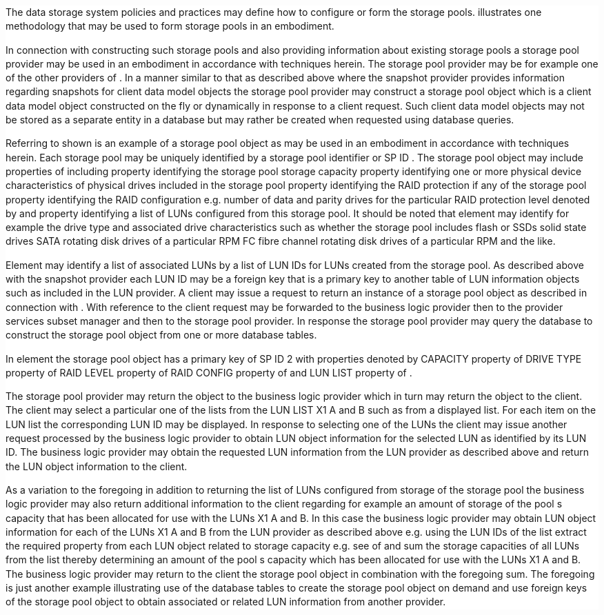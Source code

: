 The data storage system policies and practices may define how to configure or form the storage pools. illustrates one methodology that may be used to form storage pools in an embodiment.

In connection with constructing such storage pools and also providing information about existing storage pools a storage pool provider may be used in an embodiment in accordance with techniques herein. The storage pool provider may be for example one of the other providers of . In a manner similar to that as described above where the snapshot provider provides information regarding snapshots for client data model objects the storage pool provider may construct a storage pool object which is a client data model object constructed on the fly or dynamically in response to a client request. Such client data model objects may not be stored as a separate entity in a database but may rather be created when requested using database queries.

Referring to shown is an example of a storage pool object as may be used in an embodiment in accordance with techniques herein. Each storage pool may be uniquely identified by a storage pool identifier or SP ID . The storage pool object may include properties of including property identifying the storage pool storage capacity property identifying one or more physical device characteristics of physical drives included in the storage pool property identifying the RAID protection if any of the storage pool property identifying the RAID configuration e.g. number of data and parity drives for the particular RAID protection level denoted by and property identifying a list of LUNs configured from this storage pool. It should be noted that element may identify for example the drive type and associated drive characteristics such as whether the storage pool includes flash or SSDs solid state drives SATA rotating disk drives of a particular RPM FC fibre channel rotating disk drives of a particular RPM and the like.

Element may identify a list of associated LUNs by a list of LUN IDs for LUNs created from the storage pool. As described above with the snapshot provider each LUN ID may be a foreign key that is a primary key to another table of LUN information objects such as included in the LUN provider. A client may issue a request to return an instance of a storage pool object as described in connection with . With reference to the client request may be forwarded to the business logic provider then to the provider services subset manager and then to the storage pool provider. In response the storage pool provider may query the database to construct the storage pool object from one or more database tables.

In element the storage pool object has a primary key of SP ID 2 with properties denoted by CAPACITY property of DRIVE TYPE property of RAID LEVEL property of RAID CONFIG property of and LUN LIST property of .

The storage pool provider may return the object to the business logic provider which in turn may return the object to the client. The client may select a particular one of the lists from the LUN LIST X1 A and B such as from a displayed list. For each item on the LUN list the corresponding LUN ID may be displayed. In response to selecting one of the LUNs the client may issue another request processed by the business logic provider to obtain LUN object information for the selected LUN as identified by its LUN ID. The business logic provider may obtain the requested LUN information from the LUN provider as described above and return the LUN object information to the client.

As a variation to the foregoing in addition to returning the list of LUNs configured from storage of the storage pool the business logic provider may also return additional information to the client regarding for example an amount of storage of the pool s capacity that has been allocated for use with the LUNs X1 A and B. In this case the business logic provider may obtain LUN object information for each of the LUNs X1 A and B from the LUN provider as described above e.g. using the LUN IDs of the list extract the required property from each LUN object related to storage capacity e.g. see of and sum the storage capacities of all LUNs from the list thereby determining an amount of the pool s capacity which has been allocated for use with the LUNs X1 A and B. The business logic provider may return to the client the storage pool object in combination with the foregoing sum. The foregoing is just another example illustrating use of the database tables to create the storage pool object on demand and use foreign keys of the storage pool object to obtain associated or related LUN information from another provider.
